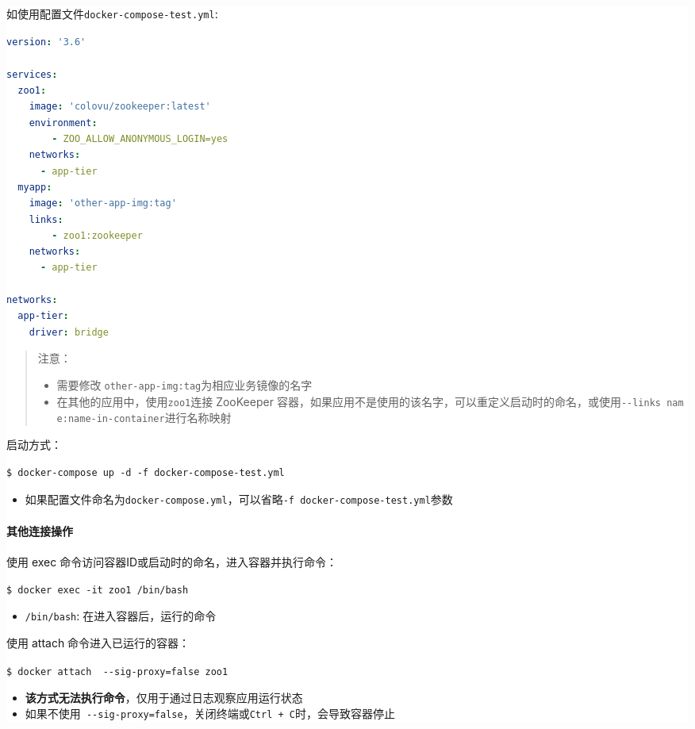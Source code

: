 如使用配置文件`docker-compose-test.yml`:

```yaml
version: '3.6'

services:
  zoo1:
    image: 'colovu/zookeeper:latest'
    environment:
    	- ZOO_ALLOW_ANONYMOUS_LOGIN=yes
    networks:
      - app-tier
  myapp:
    image: 'other-app-img:tag'
    links:
    	- zoo1:zookeeper
    networks:
      - app-tier
      
networks:
  app-tier:
    driver: bridge
```

> 注意：
>
> - 需要修改 `other-app-img:tag`为相应业务镜像的名字
> - 在其他的应用中，使用`zoo1`连接 ZooKeeper 容器，如果应用不是使用的该名字，可以重定义启动时的命名，或使用`--links name:name-in-container`进行名称映射

启动方式：

```shell
$ docker-compose up -d -f docker-compose-test.yml
```

- 如果配置文件命名为`docker-compose.yml`，可以省略`-f docker-compose-test.yml`参数



#### 其他连接操作

使用 exec 命令访问容器ID或启动时的命名，进入容器并执行命令：

```shell
$ docker exec -it zoo1 /bin/bash
```

- `/bin/bash`: 在进入容器后，运行的命令



使用 attach 命令进入已运行的容器：

```shell
$ docker attach  --sig-proxy=false zoo1
```

- **该方式无法执行命令**，仅用于通过日志观察应用运行状态
- 如果不使用` --sig-proxy=false`，关闭终端或`Ctrl + C`时，会导致容器停止
